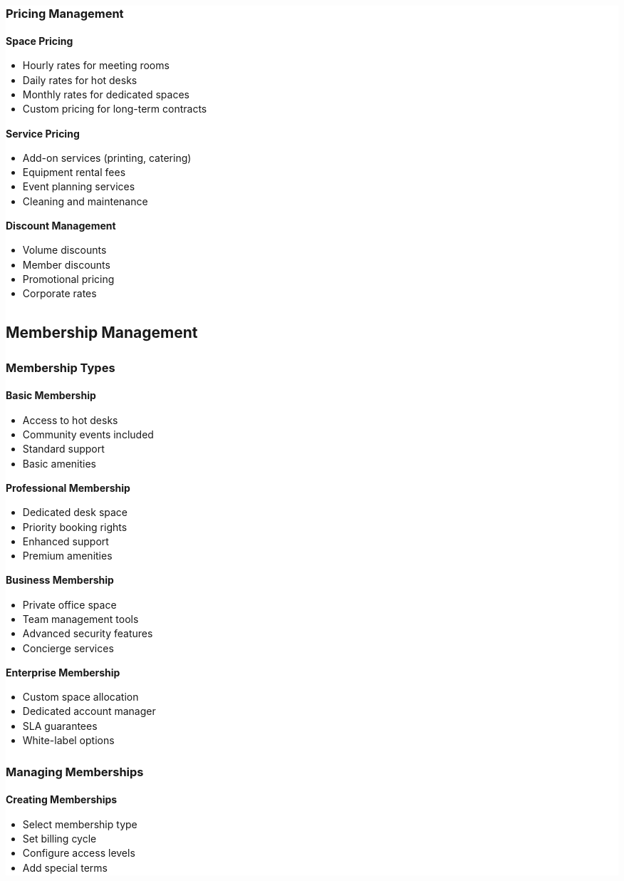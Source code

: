 ### Pricing Management

**Space Pricing**
- Hourly rates for meeting rooms
- Daily rates for hot desks
- Monthly rates for dedicated spaces
- Custom pricing for long-term contracts

**Service Pricing**
- Add-on services (printing, catering)
- Equipment rental fees
- Event planning services
- Cleaning and maintenance

**Discount Management**
- Volume discounts
- Member discounts
- Promotional pricing
- Corporate rates

## Membership Management

### Membership Types

**Basic Membership**
- Access to hot desks
- Community events included
- Standard support
- Basic amenities

**Professional Membership**
- Dedicated desk space
- Priority booking rights
- Enhanced support
- Premium amenities

**Business Membership**
- Private office space
- Team management tools
- Advanced security features
- Concierge services

**Enterprise Membership**
- Custom space allocation
- Dedicated account manager
- SLA guarantees
- White-label options

### Managing Memberships

**Creating Memberships**
- Select membership type
- Set billing cycle
- Configure access levels
- Add special terms
